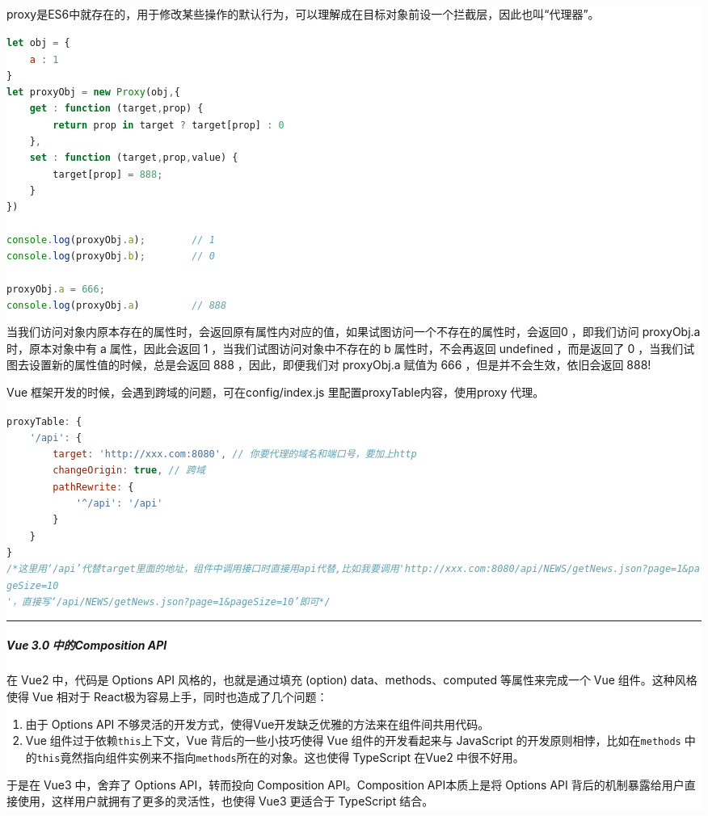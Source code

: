 proxy是ES6中就存在的，用于修改某些操作的默认行为，可以理解成在目标对象前设一个拦截层，因此也叫“代理器”。

```js
let obj = {
    a : 1
}
let proxyObj = new Proxy(obj,{
    get : function (target,prop) {
        return prop in target ? target[prop] : 0
    },
    set : function (target,prop,value) {
        target[prop] = 888;
    }
})

console.log(proxyObj.a);        // 1
console.log(proxyObj.b);        // 0

proxyObj.a = 666;
console.log(proxyObj.a)         // 888
```

当我们访问对象内原本存在的属性时，会返回原有属性内对应的值，如果试图访问一个不存在的属性时，会返回0 ，即我们访问 proxyObj.a 时，原本对象中有 a 属性，因此会返回 1 ，当我们试图访问对象中不存在的 b 属性时，不会再返回 undefined ，而是返回了 0 ，当我们试图去设置新的属性值的时候，总是会返回 888 ，因此，即便我们对 proxyObj.a 赋值为 666 ，但是并不会生效，依旧会返回 888!

Vue 框架开发的时候，会遇到跨域的问题，可在config/index.js 里配置proxyTable内容，使用proxy 代理。

```js
proxyTable: {
    '/api': {
        target: 'http://xxx.com:8080', // 你要代理的域名和端口号，要加上http
        changeOrigin: true, // 跨域
        pathRewrite: {
            '^/api': '/api'
        }
    }
}
/*这里用‘/api’代替target里面的地址，组件中调用接口时直接用api代替,比如我要调用'http://xxx.com:8080/api/NEWS/getNews.json?page=1&pageSize=10
'，直接写‘/api/NEWS/getNews.json?page=1&pageSize=10’即可*/
```

------

#####  Vue 3.0 中的Composition API

在 Vue2 中，代码是 Options API 风格的，也就是通过填充 (option) data、methods、computed 等属性来完成一个 Vue 组件。这种风格使得 Vue 相对于 React极为容易上手，同时也造成了几个问题：

1. 由于 Options API 不够灵活的开发方式，使得Vue开发缺乏优雅的方法来在组件间共用代码。
2. Vue 组件过于依赖`this`上下文，Vue 背后的一些小技巧使得 Vue 组件的开发看起来与 JavaScript 的开发原则相悖，比如在`methods` 中的`this`竟然指向组件实例来不指向`methods`所在的对象。这也使得 TypeScript 在Vue2 中很不好用。

于是在 Vue3 中，舍弃了 Options API，转而投向 Composition API。Composition API本质上是将 Options API 背后的机制暴露给用户直接使用，这样用户就拥有了更多的灵活性，也使得 Vue3 更适合于 TypeScript 结合。

